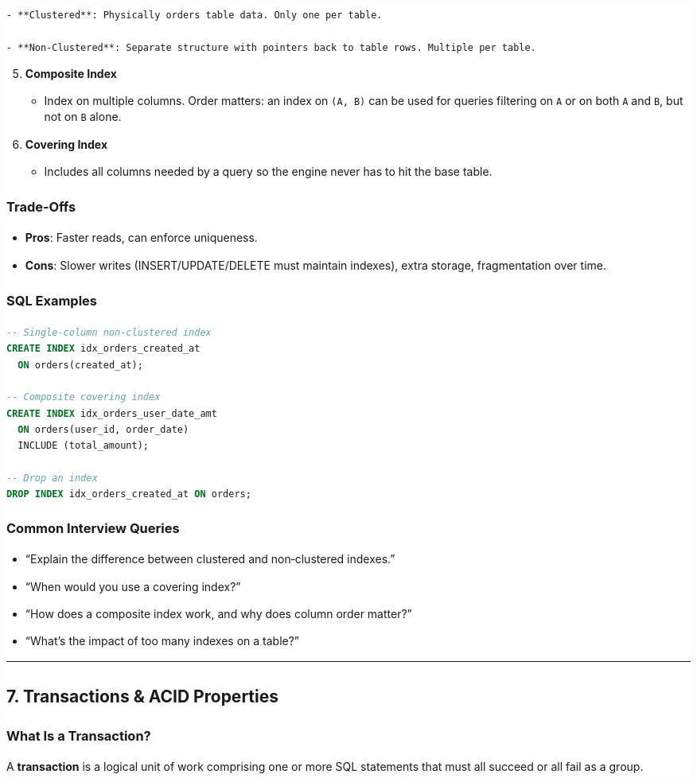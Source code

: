     - **Clustered**: Physically orders table data. Only one per table.
        
    - **Non‑Clustered**: Separate structure with pointers back to table rows. Multiple per table.
        
5. **Composite Index**
    
    - Index on multiple columns. Order matters: an index on `(A, B)` can be used for queries filtering on `A` or on both `A` and `B`, but not on `B` alone.
        
6. **Covering Index**
    
    - Includes all columns needed by a query so the engine never has to hit the base table.
        

### Trade‑Offs

- **Pros**: Faster reads, can enforce uniqueness.
    
- **Cons**: Slower writes (INSERT/UPDATE/DELETE must maintain indexes), extra storage, fragmentation over time.
    

### SQL Examples

```sql
-- Single‑column non‑clustered index
CREATE INDEX idx_orders_created_at
  ON orders(created_at);

-- Composite covering index
CREATE INDEX idx_orders_user_date_amt
  ON orders(user_id, order_date)
  INCLUDE (total_amount);

-- Drop an index
DROP INDEX idx_orders_created_at ON orders;
```

### Common Interview Queries

- “Explain the difference between clustered and non‑clustered indexes.”
    
- “When would you use a covering index?”
    
- “How does a composite index work, and why does column order matter?”
    
- “What’s the impact of too many indexes on a table?”
    

---

## 7. Transactions & ACID Properties

### What Is a Transaction?

A **transaction** is a logical unit of work comprising one or more SQL statements that must all succeed or all fail as a group.
